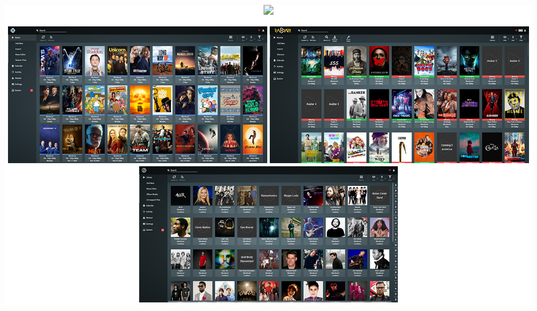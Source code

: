 <p align="center">

<img src="/theme-options/{{ page.title.lower() }}_banner.png"/>
<p align="center">
    <a href="/theme-options/screenshots/sonarr_space-gray.png" rel="noopener"><img src="/theme-options/screenshots/sonarr_space-gray_small.png" alt="Screen Shot 1" width="49.15%" /></a>
    <a href="/theme-options/screenshots/radarr_space-gray.png" rel="noopener"><img src="/theme-options/screenshots/radarr_space-gray_small.png" alt="Screen Shot 2" width="49.15%" /></a>
    <a href="/theme-options/screenshots/lidarr_space-gray.png" rel="noopener"><img src="/theme-options/screenshots/lidarr_space-gray_small.png" alt="Screen Shot 3" width="49.15%" /></a>